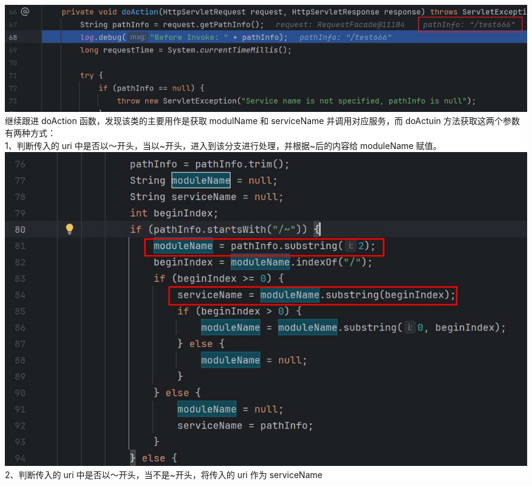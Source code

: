 ![image.png](assets/1699929342-411cd49a5b4e069fee97a77a2aec5a98.jpg)  
继续跟进 doAction 函数，发现该类的主要用作是获取 modulName 和 serviceName 并调用对应服务，而 doActuin 方法获取这两个参数有两种方式：  
1、判断传入的 uri 中是否以～开头，当以~开头，进入到该分支进行处理，并根据~后的内容给 moduleName 赋值。  
![image.png](assets/1699929342-a2f8141e0a83318834c0c4756ced90fe.jpg)  
2、判断传入的 uri 中是否以～开头，当不是~开头，将传入的 uri 作为 serviceName  